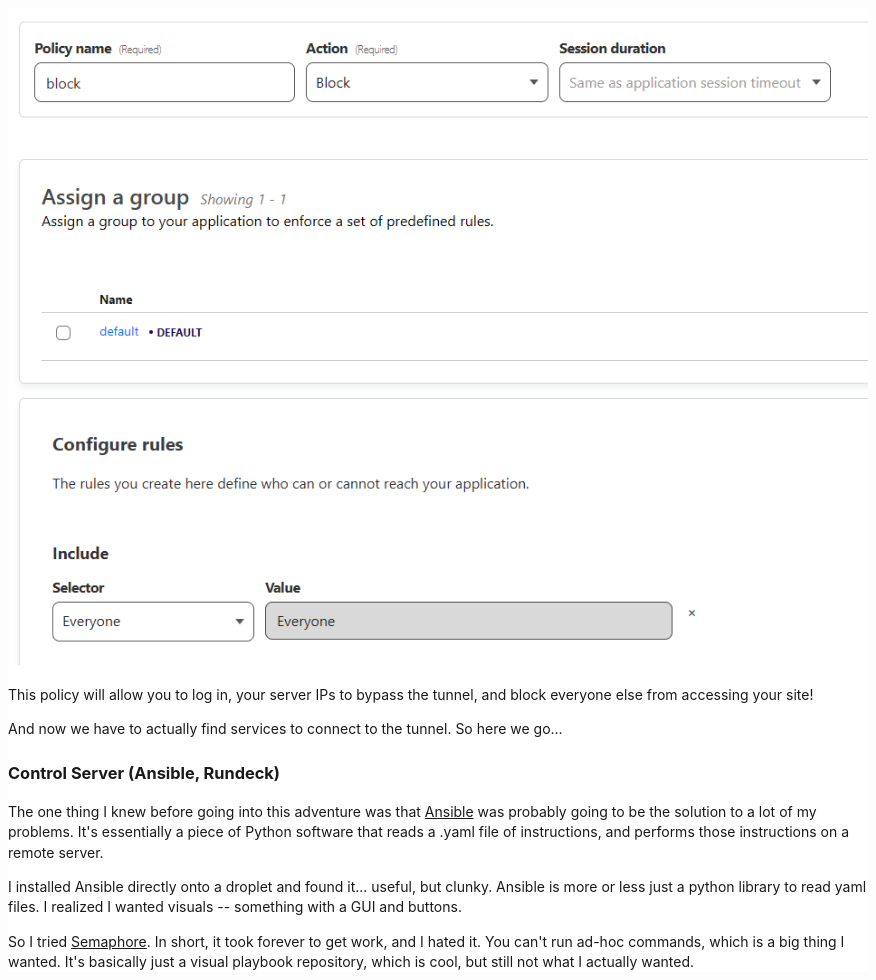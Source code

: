 ![alt text](/content/img/sysadmin-quest-cloudflare-block-policy.png)

This policy will allow you to log in, your server IPs to bypass the tunnel, and block everyone else from accessing your site!

And now we have to actually find services to connect to the tunnel. So here we go...

### Control Server (Ansible, Rundeck)

The one thing I knew before going into this adventure was that [Ansible](https://www.ansible.com) was probably going to be the solution to a lot of my problems. It's essentially a piece of Python software that reads a .yaml file of instructions, and performs those instructions on a remote server.

I installed Ansible directly onto a droplet and found it... useful, but clunky. Ansible is more or less just a python library to read yaml files. I realized I wanted visuals -- something with a GUI and buttons.

So I tried [Semaphore](https://semaphoreci.com). In short, it took forever to get work, and I hated it. You can't run ad-hoc commands, which is a big thing I wanted. It's basically just a visual playbook repository, which is cool, but still not what I actually wanted.
